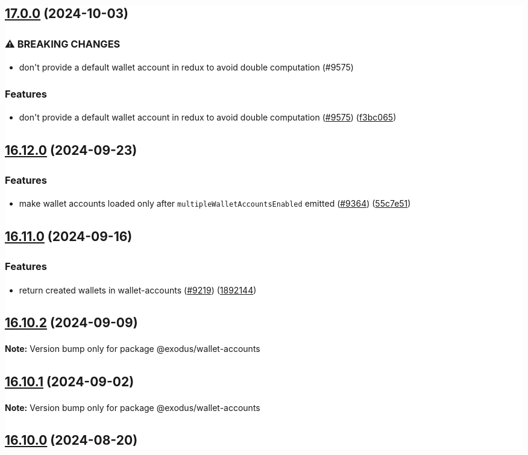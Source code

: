 ## [17.0.0](https://github.com/ExodusMovement/exodus-hydra/compare/@exodus/wallet-accounts@16.12.0...@exodus/wallet-accounts@17.0.0) (2024-10-03)

### ⚠ BREAKING CHANGES

- don't provide a default wallet account in redux to avoid double computation (#9575)

### Features

- don't provide a default wallet account in redux to avoid double computation ([#9575](https://github.com/ExodusMovement/exodus-hydra/issues/9575)) ([f3bc065](https://github.com/ExodusMovement/exodus-hydra/commit/f3bc065f1a6f5112beb1e93a14cb035dfec33afc))

## [16.12.0](https://github.com/ExodusMovement/exodus-hydra/compare/@exodus/wallet-accounts@16.11.0...@exodus/wallet-accounts@16.12.0) (2024-09-23)

### Features

- make wallet accounts loaded only after `multipleWalletAccountsEnabled` emitted ([#9364](https://github.com/ExodusMovement/exodus-hydra/issues/9364)) ([55c7e51](https://github.com/ExodusMovement/exodus-hydra/commit/55c7e5114b15452ba25b57ce3ef8ab4aa61674bc))

## [16.11.0](https://github.com/ExodusMovement/exodus-hydra/compare/@exodus/wallet-accounts@16.10.2...@exodus/wallet-accounts@16.11.0) (2024-09-16)

### Features

- return created wallets in wallet-accounts ([#9219](https://github.com/ExodusMovement/exodus-hydra/issues/9219)) ([1892144](https://github.com/ExodusMovement/exodus-hydra/commit/1892144cd0c1862b4bcf48eba8376f90af8bf368))

## [16.10.2](https://github.com/ExodusMovement/exodus-hydra/compare/@exodus/wallet-accounts@16.10.1...@exodus/wallet-accounts@16.10.2) (2024-09-09)

**Note:** Version bump only for package @exodus/wallet-accounts

## [16.10.1](https://github.com/ExodusMovement/exodus-hydra/compare/@exodus/wallet-accounts@16.10.0...@exodus/wallet-accounts@16.10.1) (2024-09-02)

**Note:** Version bump only for package @exodus/wallet-accounts

## [16.10.0](https://github.com/ExodusMovement/exodus-hydra/compare/@exodus/wallet-accounts@16.9.0...@exodus/wallet-accounts@16.10.0) (2024-08-20)
